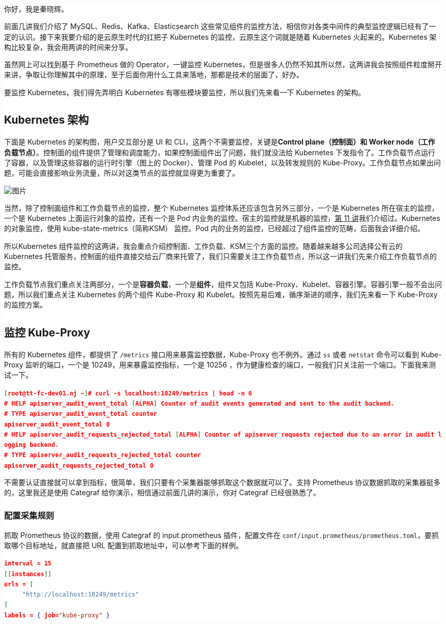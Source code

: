 你好，我是秦晓辉。

前面几讲我们介绍了 MySQL、Redis、Kafka、Elasticsearch 这些常见组件的监控方法，相信你对各类中间件的典型监控逻辑已经有了一定的认识。接下来我要介绍的是云原生时代的扛把子 Kubernetes 的监控，云原生这个词就是随着 Kubernetes 火起来的。Kubernetes 架构比较复杂，我会用两讲的时间来分享。

虽然网上可以找到基于 Prometheus 做的 Operator，一键监控 Kubernetes，但是很多人仍然不知其所以然，这两讲我会按照组件粒度掰开来讲，争取让你理解其中的原理，至于后面你用什么工具来落地，那都是技术的层面了，好办。

要监控 Kubernetes，我们得先弄明白 Kubernetes 有哪些模块要监控，所以我们先来看一下 Kubernetes 的架构。

## Kubernetes 架构

下面是 Kubernetes 的架构图，用户交互部分是 UI 和 CLI，这两个不需要监控，关键是**Control plane（控制面）和 Worker node（工作负载节点）**。控制面的组件提供了管理和调度能力，如果控制面组件出了问题，我们就没法给 Kubernetes 下发指令了。工作负载节点运行了容器，以及管理这些容器的运行时引擎（图上的 Docker）、管理 Pod 的 Kubelet，以及转发规则的 Kube-Proxy。工作负载节点如果出问题，可能会直接影响业务流量，所以对这类节点的监控就显得更为重要了。

![图片](https://static001.geekbang.org/resource/image/5b/99/5b1e70e4d2b006ef451e7689086b2e99.png?wh=1024x698 "图片来自网络")

当然，除了控制面组件和工作负载节点的监控，整个 Kubernetes 监控体系还应该包含另外三部分，一个是 Kubernetes 所在宿主的监控，一个是 Kubernetes 上面运行对象的监控，还有一个是 Pod 内业务的监控。宿主的监控就是机器的监控，[第 11 讲](https://time.geekbang.org/column/article/625436)我们介绍过。Kubernetes 的对象监控，使用 kube-state-metrics（简称KSM） 监控。Pod 内的业务的监控，已经超过了组件监控的范畴，后面我会详细介绍。

所以Kubernetes 组件监控的这两讲，我会重点介绍控制面、工作负载、KSM三个方面的监控。随着越来越多公司选择公有云的 Kubernetes 托管服务，控制面的组件直接交给云厂商来托管了，我们只需要关注工作负载节点，所以这一讲我们先来介绍工作负载节点的监控。

工作负载节点我们重点关注两部分，一个是**容器负载**，一个是**组件**，组件又包括 Kube-Proxy、Kubelet、容器引擎。容器引擎一般不会出问题，所以我们重点关注 Kubernetes 的两个组件 Kube-Proxy 和 Kubelet。按照先易后难，循序渐进的顺序，我们先来看一下 Kube-Proxy 的监控方案。

## 监控 Kube-Proxy

所有的 Kubernetes 组件，都提供了 `/metrics` 接口用来暴露监控数据，Kube-Proxy 也不例外。通过 `ss` 或者 `netstat` 命令可以看到 Kube-Proxy 监听的端口，一个是 10249，用来暴露监控指标，一个是 10256 ，作为健康检查的端口，一般我们只关注前一个端口。下面我来测试一下。

```json
[root@tt-fc-dev01.nj ~]# curl -s localhost:10249/metrics | head -n 6
# HELP apiserver_audit_event_total [ALPHA] Counter of audit events generated and sent to the audit backend.
# TYPE apiserver_audit_event_total counter
apiserver_audit_event_total 0
# HELP apiserver_audit_requests_rejected_total [ALPHA] Counter of apiserver requests rejected due to an error in audit logging backend.
# TYPE apiserver_audit_requests_rejected_total counter
apiserver_audit_requests_rejected_total 0
```

不需要认证直接就可以拿到指标，很简单，我们只要有个采集器能够抓取这个数据就可以了。支持 Prometheus 协议数据抓取的采集器挺多的，这里我还是使用 Categraf 给你演示，相信通过前面几讲的演示，你对 Categraf 已经很熟悉了。

### 配置采集规则

抓取 Prometheus 协议的数据，使用 Categraf 的 input.prometheus 插件，配置文件在 `conf/input.prometheus/prometheus.toml`，要抓取哪个目标地址，就直接把 URL 配置到抓取地址中，可以参考下面的样例。

```json
interval = 15
[[instances]]
urls = [
     "http://localhost:10249/metrics"
]
labels = { job="kube-proxy" }
```
